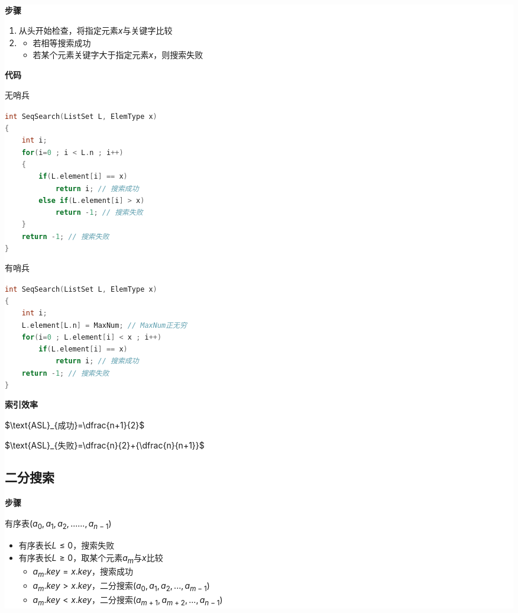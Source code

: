 **步骤**

1. 从头开始检查，将指定元素$x$与关键字比较
2. - 若相等搜索成功
   - 若某个元素关键字大于指定元素$x$，则搜索失败

**代码**

无哨兵

```c
int SeqSearch(ListSet L, ElemType x)
{
    int i;
    for(i=0 ; i < L.n ; i++)
    {
        if(L.element[i] == x)
            return i; // 搜索成功
        else if(L.element[i] > x)
            return -1; // 搜索失败
    }
    return -1; // 搜索失败
}
```

有哨兵

```c
int SeqSearch(ListSet L, ElemType x)
{
    int i;
    L.element[L.n] = MaxNum; // MaxNum正无穷
    for(i=0 ; L.element[i] < x ; i++)
        if(L.element[i] == x)
            return i; // 搜索成功
    return -1; // 搜索失败
}
```

**索引效率**

$\text{ASL}_{成功}=\dfrac{n+1}{2}$

$\text{ASL}_{失败}=\dfrac{n}{2}+{\dfrac{n}{n+1}}$

## 二分搜索

**步骤**

有序表$(a_0,a_1,a_2,......,a_{n-1})$

- 有序表长$L\leq{0}$，搜索失败
- 有序表长$L{\geq}0$，取某个元素$a_m$与$x$比较
  - $a_m.key = x.key$，搜索成功
  - $a_m.key>x.key$，二分搜索$(a_0,a_1,a_2,...,a_{m-1})$
  - $a_m.key<x.key$，二分搜索$(a_{m+1},a_{m+2},...,a_{n-1})$
